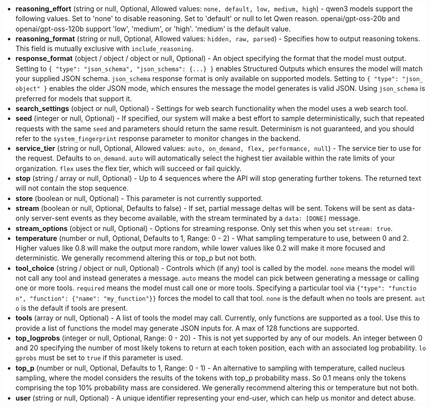 * **reasoning_effort** (string or null, Optional, Allowed values: `none, default, low, medium, high`) - qwen3 models support the following values. Set to 'none' to disable reasoning. Set to 'default' or null to let Qwen reason. openai/gpt-oss-20b and openai/gpt-oss-120b support 'low', 'medium', or 'high'. 'medium' is the default value.
* **reasoning_format** (string or null, Optional, Allowed values: `hidden, raw, parsed`) - Specifies how to output reasoning tokens. This field is mutually exclusive with `include_reasoning`.
* **response_format** (object / object / object or null, Optional) - An object specifying the format that the model must output. Setting to `{ "type": "json_schema", "json_schema": {...} }` enables Structured Outputs which ensures the model will match your supplied JSON schema. `json_schema` response format is only available on supported models. Setting to `{ "type": "json_object" }` enables the older JSON mode, which ensures the message the model generates is valid JSON. Using `json_schema` is preferred for models that support it.
* **search_settings** (object or null, Optional) - Settings for web search functionality when the model uses a web search tool.
* **seed** (integer or null, Optional) - If specified, our system will make a best effort to sample deterministically, such that repeated requests with the same `seed` and parameters should return the same result. Determinism is not guaranteed, and you should refer to the `system_fingerprint` response parameter to monitor changes in the backend.
* **service_tier** (string or null, Optional, Allowed values: `auto, on_demand, flex, performance, null`) - The service tier to use for the request. Defaults to `on_demand`. `auto` will automatically select the highest tier available within the rate limits of your organization. `flex` uses the flex tier, which will succeed or fail quickly.
* **stop** (string / array or null, Optional) - Up to 4 sequences where the API will stop generating further tokens. The returned text will not contain the stop sequence.
* **store** (boolean or null, Optional) - This parameter is not currently supported.
* **stream** (boolean or null, Optional, Defaults to false) - If set, partial message deltas will be sent. Tokens will be sent as data-only server-sent events as they become available, with the stream terminated by a `data: [DONE]` message.
* **stream_options** (object or null, Optional) - Options for streaming response. Only set this when you set `stream: true`.
* **temperature** (number or null, Optional, Defaults to 1, Range: 0 - 2) - What sampling temperature to use, between 0 and 2. Higher values like 0.8 will make the output more random, while lower values like 0.2 will make it more focused and deterministic. We generally recommend altering this or top_p but not both.
* **tool_choice** (string / object or null, Optional) - Controls which (if any) tool is called by the model. `none` means the model will not call any tool and instead generates a message. `auto` means the model can pick between generating a message or calling one or more tools. `required` means the model must call one or more tools. Specifying a particular tool via `{"type": "function", "function": {"name": "my_function"}}` forces the model to call that tool. `none` is the default when no tools are present. `auto` is the default if tools are present.
* **tools** (array or null, Optional) - A list of tools the model may call. Currently, only functions are supported as a tool. Use this to provide a list of functions the model may generate JSON inputs for. A max of 128 functions are supported.
* **top_logprobs** (integer or null, Optional, Range: 0 - 20) - This is not yet supported by any of our models. An integer between 0 and 20 specifying the number of most likely tokens to return at each token position, each with an associated log probability. `logprobs` must be set to `true` if this parameter is used.
* **top_p** (number or null, Optional, Defaults to 1, Range: 0 - 1) - An alternative to sampling with temperature, called nucleus sampling, where the model considers the results of the tokens with top_p probability mass. So 0.1 means only the tokens comprising the top 10% probability mass are considered. We generally recommend altering this or temperature but not both.
* **user** (string or null, Optional) - A unique identifier representing your end-user, which can help us monitor and detect abuse.
